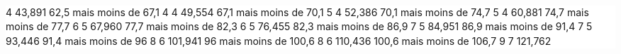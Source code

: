 <td>4</td>
<td>43,891</td>
</tr>
<tr>
<td>62,5 mais moins de 67,1</td>
<td>4</td>
<td>4</td>
<td>49,554</td>
</tr>
<tr>
<td>67,1 mais moins de 70,1</td>
<td>5</td>
<td>4</td>
<td>52,386</td>
</tr>
<tr>
<td>70,1 mais moins de 74,7</td>
<td>5</td>
<td>4</td>
<td>60,881</td>
</tr>
<tr>
<td>74,7 mais moins de 77,7</td>
<td>6</td>
<td>5</td>
<td>67,960</td>
</tr>
<tr>
<td>77,7 mais moins de 82,3</td>
<td>6</td>
<td>5</td>
<td>76,455</td>
</tr>
<tr>
<td>82,3 mais moins de 86,9</td>
<td>7</td>
<td>5</td>
<td>84,951</td>
</tr>
<tr>
<td>86,9 mais moins de 91,4</td>
<td>7</td>
<td>5</td>
<td>93,446</td>
</tr>
<tr>
<td>91,4 mais moins de 96</td>
<td>8</td>
<td>6</td>
<td>101,941</td>
</tr>
<tr>
<td>96 mais moins de 100,6</td>
<td>8</td>
<td>6</td>
<td>110,436</td>
</tr>
<tr>
<td>100,6 mais moins de 106,7</td>
<td>9</td>
<td>7</td>
<td>121,762</td>
</tr>
<tr>